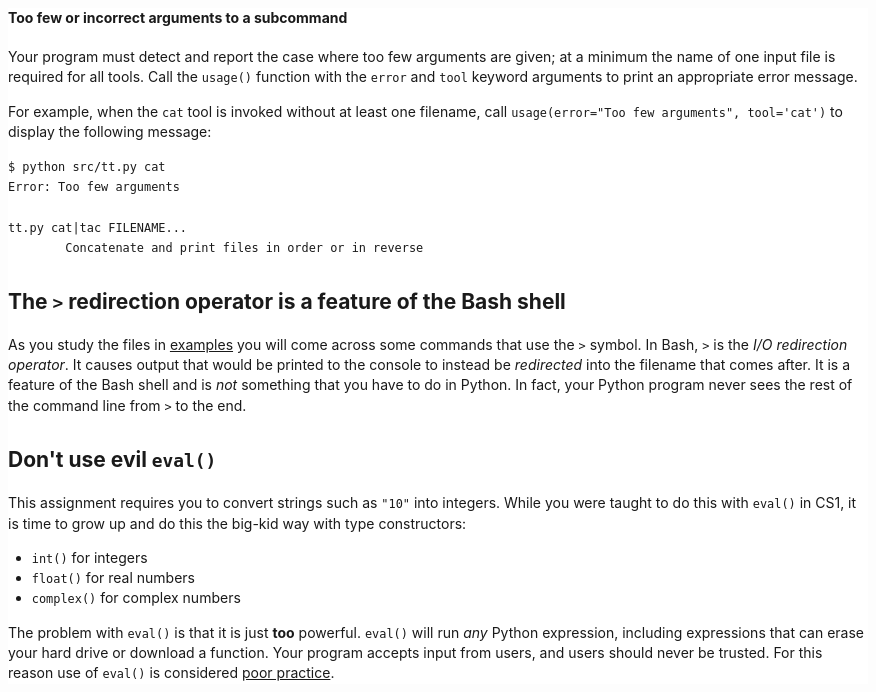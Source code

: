 
#### Too few or incorrect arguments to a subcommand

Your program must detect and report the case where too few arguments are given; at a minimum the name of one input file is required for all tools.  Call the `usage()` function with the `error` and `tool` keyword arguments to print an appropriate error message.

For example, when the `cat` tool is invoked without at least one filename, call `usage(error="Too few arguments", tool='cat')` to display the following message:

    $ python src/tt.py cat
    Error: Too few arguments

    tt.py cat|tac FILENAME...
            Concatenate and print files in order or in reverse


## The `>` redirection operator is a feature of the Bash shell

As you study the files in [examples](examples) you will come across some commands that use the `>` symbol.  In Bash, `>` is the *I/O redirection operator*.  It causes output that would be printed to the console to instead be *redirected* into the filename that comes after.  It is a feature of the Bash shell and is *not* something that you have to do in Python.  In fact, your Python program never sees the rest of the command line from `>` to the end.


## Don't use evil `eval()`

This assignment requires you to convert strings such as `"10"` into integers.  While you were taught to do this with `eval()` in CS1, it is time to grow up and do this the big-kid way with type constructors:

*   `int()` for integers
*   `float()` for real numbers
*   `complex()` for complex numbers

The problem with `eval()` is that it is just **too** powerful.  `eval()` will run *any* Python expression, including expressions that can erase your hard drive or download a function.  Your program accepts input from users, and users should never be trusted.  For this reason use of `eval()` is considered [poor practice](https://thepythonguru.com/python-builtin-functions/eval/#evil-eval).
